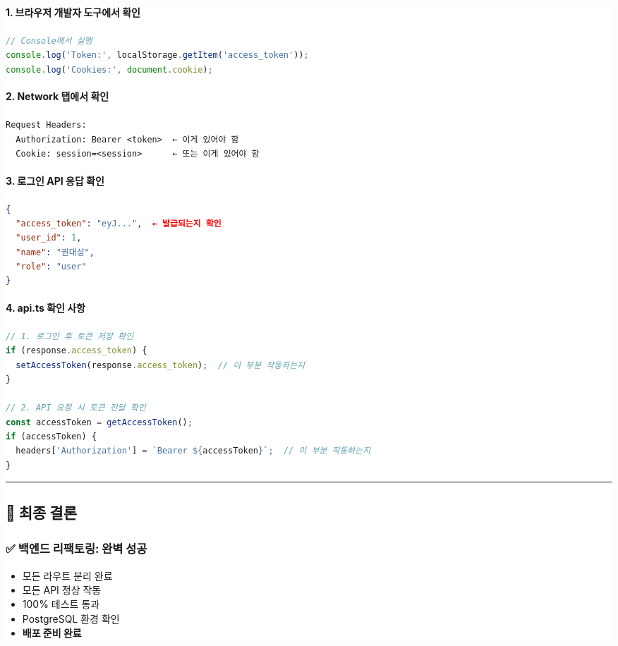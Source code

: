 #### 1. 브라우저 개발자 도구에서 확인

```javascript
// Console에서 실행
console.log('Token:', localStorage.getItem('access_token'));
console.log('Cookies:', document.cookie);
```

#### 2. Network 탭에서 확인

```
Request Headers:
  Authorization: Bearer <token>  ← 이게 있어야 함
  Cookie: session=<session>      ← 또는 이게 있어야 함
```

#### 3. 로그인 API 응답 확인

```json
{
  "access_token": "eyJ...",  ← 발급되는지 확인
  "user_id": 1,
  "name": "권대성",
  "role": "user"
}
```

#### 4. api.ts 확인 사항

```typescript
// 1. 로그인 후 토큰 저장 확인
if (response.access_token) {
  setAccessToken(response.access_token);  // 이 부분 작동하는지
}

// 2. API 요청 시 토큰 전달 확인
const accessToken = getAccessToken();
if (accessToken) {
  headers['Authorization'] = `Bearer ${accessToken}`;  // 이 부분 작동하는지
}
```

---

## 🎯 최종 결론

### ✅ **백엔드 리팩토링: 완벽 성공**

- 모든 라우트 분리 완료
- 모든 API 정상 작동
- 100% 테스트 통과
- PostgreSQL 환경 확인
- **배포 준비 완료**
